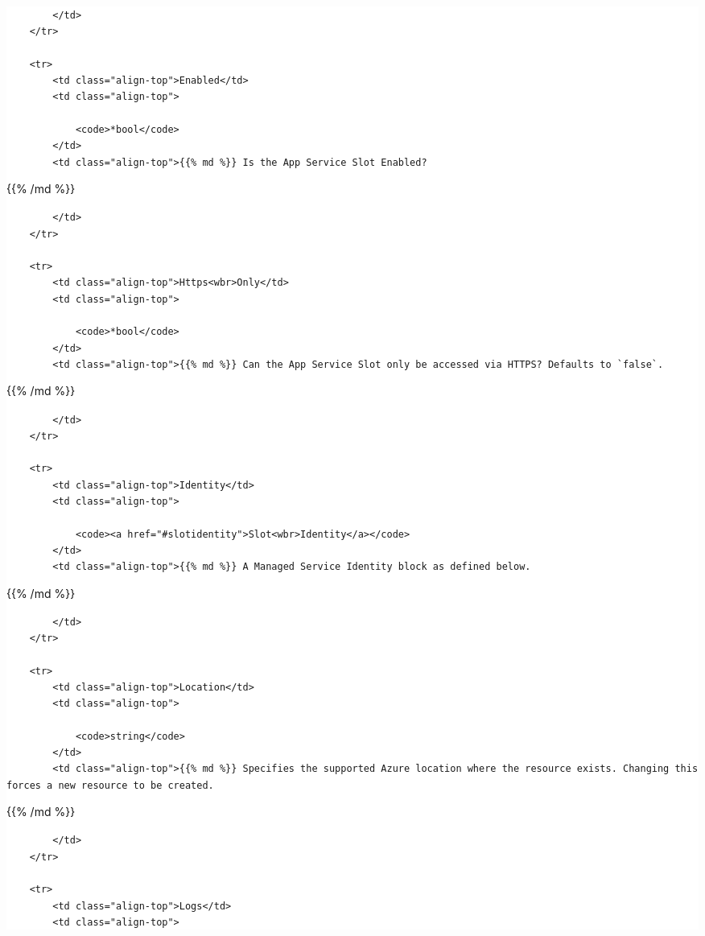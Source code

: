            
            </td>
        </tr>
    
        <tr>
            <td class="align-top">Enabled</td>
            <td class="align-top">
                
                <code>*bool</code>
            </td>
            <td class="align-top">{{% md %}} Is the App Service Slot Enabled?
 {{% /md %}}

            
            </td>
        </tr>
    
        <tr>
            <td class="align-top">Https<wbr>Only</td>
            <td class="align-top">
                
                <code>*bool</code>
            </td>
            <td class="align-top">{{% md %}} Can the App Service Slot only be accessed via HTTPS? Defaults to `false`.
 {{% /md %}}

            
            </td>
        </tr>
    
        <tr>
            <td class="align-top">Identity</td>
            <td class="align-top">
                
                <code><a href="#slotidentity">Slot<wbr>Identity</a></code>
            </td>
            <td class="align-top">{{% md %}} A Managed Service Identity block as defined below.
 {{% /md %}}

            
            </td>
        </tr>
    
        <tr>
            <td class="align-top">Location</td>
            <td class="align-top">
                
                <code>string</code>
            </td>
            <td class="align-top">{{% md %}} Specifies the supported Azure location where the resource exists. Changing this forces a new resource to be created.
 {{% /md %}}

            
            </td>
        </tr>
    
        <tr>
            <td class="align-top">Logs</td>
            <td class="align-top">
                